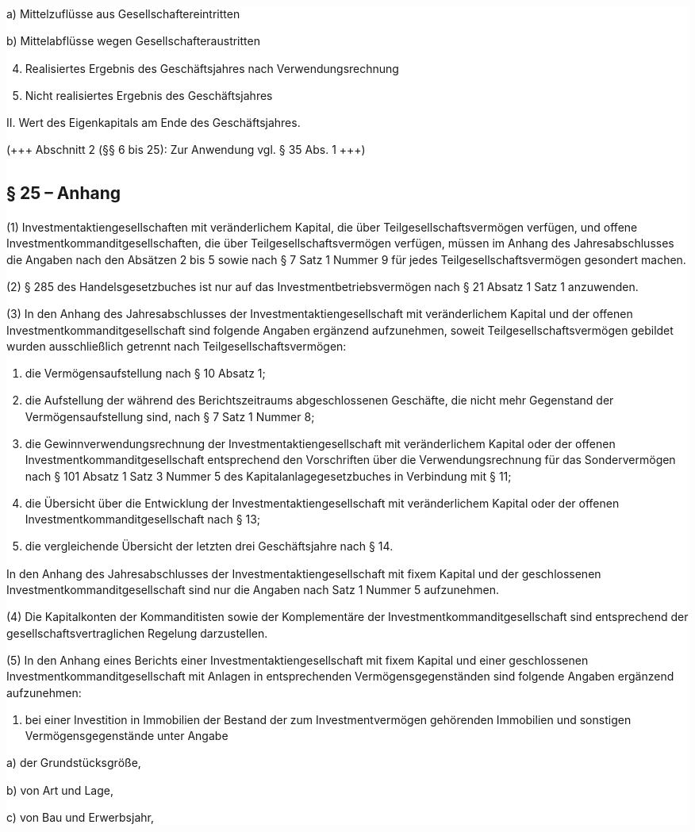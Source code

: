 a) Mittelzuflüsse aus Gesellschaftereintritten

b) Mittelabflüsse wegen Gesellschafteraustritten

4. Realisiertes Ergebnis des Geschäftsjahres nach Verwendungsrechnung

5. Nicht realisiertes Ergebnis des Geschäftsjahres

II. Wert des Eigenkapitals am Ende des Geschäftsjahres.

(+++ Abschnitt 2 (§§ 6 bis 25): Zur Anwendung vgl. § 35 Abs. 1 +++)


## § 25 – Anhang

(1) Investmentaktiengesellschaften mit veränderlichem Kapital, die über Teilgesellschaftsvermögen verfügen, und offene Investmentkommanditgesellschaften, die über Teilgesellschaftsvermögen verfügen, müssen im Anhang des Jahresabschlusses die Angaben nach den Absätzen 2 bis 5 sowie nach § 7 Satz 1 Nummer 9 für jedes Teilgesellschaftsvermögen gesondert machen.

(2) § 285 des Handelsgesetzbuches ist nur auf das Investmentbetriebsvermögen nach § 21 Absatz 1 Satz 1 anzuwenden.

(3) In den Anhang des Jahresabschlusses der Investmentaktiengesellschaft mit veränderlichem Kapital und der offenen Investmentkommanditgesellschaft sind folgende Angaben ergänzend aufzunehmen, soweit Teilgesellschaftsvermögen gebildet wurden ausschließlich getrennt nach Teilgesellschaftsvermögen:

1. die Vermögensaufstellung nach § 10 Absatz 1;

2. die Aufstellung der während des Berichtszeitraums abgeschlossenen Geschäfte, die nicht mehr Gegenstand der Vermögensaufstellung sind, nach § 7 Satz 1 Nummer 8;

3. die Gewinnverwendungsrechnung der Investmentaktiengesellschaft mit veränderlichem Kapital oder der offenen Investmentkommanditgesellschaft entsprechend den Vorschriften über die Verwendungsrechnung für das Sondervermögen nach § 101 Absatz 1 Satz 3 Nummer 5 des Kapitalanlagegesetzbuches in Verbindung mit § 11;

4. die Übersicht über die Entwicklung der Investmentaktiengesellschaft mit veränderlichem Kapital oder der offenen Investmentkommanditgesellschaft nach § 13;

5. die vergleichende Übersicht der letzten drei Geschäftsjahre nach § 14.

In den Anhang des Jahresabschlusses der Investmentaktiengesellschaft mit fixem Kapital und der geschlossenen Investmentkommanditgesellschaft sind nur die Angaben nach Satz 1 Nummer 5 aufzunehmen.

(4) Die Kapitalkonten der Kommanditisten sowie der Komplementäre der Investmentkommanditgesellschaft sind entsprechend der gesellschaftsvertraglichen Regelung darzustellen.

(5) In den Anhang eines Berichts einer Investmentaktiengesellschaft mit fixem Kapital und einer geschlossenen Investmentkommanditgesellschaft mit Anlagen in entsprechenden Vermögensgegenständen sind folgende Angaben ergänzend aufzunehmen:

1. bei einer Investition in Immobilien der Bestand der zum Investmentvermögen gehörenden Immobilien und sonstigen Vermögensgegenstände unter Angabe

a) der Grundstücksgröße,

b) von Art und Lage,

c) von Bau und Erwerbsjahr,
